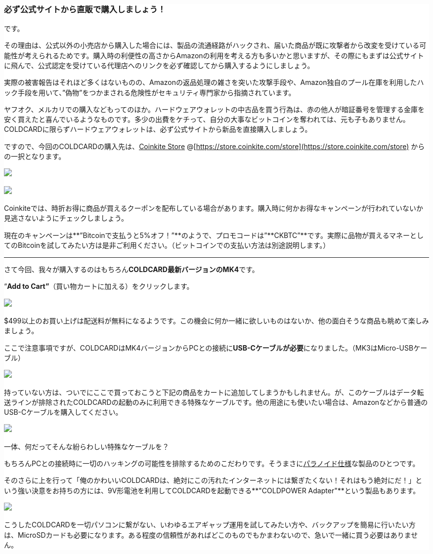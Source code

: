 ### 必ず公式サイトから直販で購入しましょう！

です。

その理由は、公式以外の小売店から購入した場合には、製品の流通経路がハックされ、届いた商品が既に攻撃者から改変を受けている可能性が考えられるためです。購入時の利便性の高さからAmazonの利用を考える方も多いかと思いますが、その際にもまずは公式サイトに飛んで、公式認定を受けている代理店へのリンクを必ず確認してから購入するようにしましょう。

実際の被害報告はそれほど多くはないものの、Amazonの返品処理の雑さを突いた攻撃手段や、Amazon独自のプール在庫を利用したハック手段を用いて、”偽物”をつかまされる危険性がセキュリティ専門家から指摘されています。

ヤフオク、メルカリでの購入などもってのほか。ハードウェアウォレットの中古品を買う行為は、赤の他人が暗証番号を管理する金庫を安く買えたと喜んでいるようなものです。多少の出費をケチって、自分の大事なビットコインを奪われては、元も子もありません。COLDCARDに限らずハードウェアウォレットは、必ず公式サイトから新品を直接購入しましょう。

ですので、今回のCOLDCARDの購入先は、[Coinkite Store](https://store.coinkite.com/store) @[https://store.coinkite.com/store](https://store.coinkite.com/store) からの一択となります。

![](/_images/ColdcardGuide02_2.png)

![](/_images/ColdcardGuide02_3.png)

Coinkiteでは、時折お得に商品が買えるクーポンを配布している場合があります。購入時に何かお得なキャンペーンが行われていないか見逃さないようにチェックしましょう。

現在のキャンペーンは**”Bitcoinで支払うと5%オフ！”**のようで、プロモコードは”**CKBTC”**です。実際に品物が買えるマネーとしてのBitcoinを試してみたい方は是非ご利用ください。（ビットコインでの支払い方法は別途説明します。）


---

さて今回、我々が購入するのはもちろん**COLDCARD最新バージョンのMK4**です。

“**Add to Cart”**（買い物カートに加える）をクリックします。

![](/_images/ColdcardGuide02_4.png)



$499以上のお買い上げは配送料が無料になるようです。この機会に何か一緒に欲しいものはないか、他の面白そうな商品も眺めて楽しみましょう。

ここで注意事項ですが、COLDCARDはMK4バージョンからPCとの接続に**USB-Cケーブルが必要**になりました。（MK3はMicro-USBケーブル）

![](/_images/ColdcardGuide02_6.jpg)

持っていない方は、ついでにここで買っておこうと下記の商品をカートに追加してしまうかもしれません。が、このケーブルはデータ転送ラインが排除されたCOLDCARDの起動のみに利用できる特殊なケーブルです。他の用途にも使いたい場合は、Amazonなどから普通のUSB-Cケーブルを購入してください。

![](/_images/ColdcardGuide02_7.png)

一体、何だってそんな紛らわしい特殊なケーブルを？

もちろんPCとの接続時に一切のハッキングの可能性を排除するためのこだわりです。そうまさに[パラノイド仕様](https://coldcard.com/docs/paranoid)な製品のひとつです。

そのさらに上を行って「俺のかわいいCOLDCARDは、絶対にこの汚れたインターネットには繋ぎたくない！それはもう絶対にだ！」という強い決意をお持ちの方には、9V形電池を利用してCOLDCARDを起動できる**"COLDPOWER Adapter"**という製品もあります。

![](/_images/ColdcardGuide02_26.png)

こうしたCOLDCARDを一切パソコンに繋がない、いわゆるエアギャップ運用を試してみたい方や、バックアップを簡易に行いたい方は、MicroSDカードも必要になります。ある程度の信頼性があればどこのものでもかまわないので、急いで一緒に買う必要はありません。
